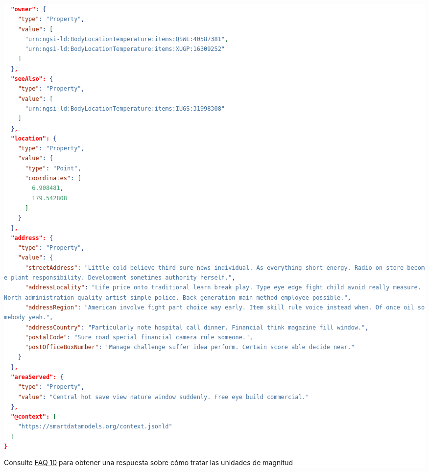 ```json  
  "owner": {  
    "type": "Property",  
    "value": [  
      "urn:ngsi-ld:BodyLocationTemperature:items:QSWE:40587381",  
      "urn:ngsi-ld:BodyLocationTemperature:items:XUGP:16309252"  
    ]  
  },  
  "seeAlso": {  
    "type": "Property",  
    "value": [  
      "urn:ngsi-ld:BodyLocationTemperature:items:IUGS:31998308"  
    ]  
  },  
  "location": {  
    "type": "Property",  
    "value": {  
      "type": "Point",  
      "coordinates": [  
        6.908481,  
        179.542808  
      ]  
    }  
  },  
  "address": {  
    "type": "Property",  
    "value": {  
      "streetAddress": "Little cold believe third sure news individual. As everything short energy. Radio on store become plant responsibility. Development sometimes authority herself.",  
      "addressLocality": "Life price onto traditional learn break play. Type eye edge fight child avoid really measure. North administration quality artist simple police. Back generation main method employee possible.",  
      "addressRegion": "American involve fight part choice way early. Item skill rule voice instead when. Of once oil somebody yeah.",  
      "addressCountry": "Particularly note hospital call dinner. Financial think magazine fill window.",  
      "postalCode": "Sure road special financial camera rule someone.",  
      "postOfficeBoxNumber": "Manage challenge suffer idea perform. Certain score able decide near."  
    }  
  },  
  "areaServed": {  
    "type": "Property",  
    "value": "Central hot save view nature window suddenly. Free eye build commercial."  
  },  
  "@context": [  
    "https://smartdatamodels.org/context.jsonld"  
  ]  
}  
```  

Consulte [FAQ 10](https://smartdatamodels.org/index.php/faqs/) para obtener una respuesta sobre cómo tratar las unidades de magnitud  
